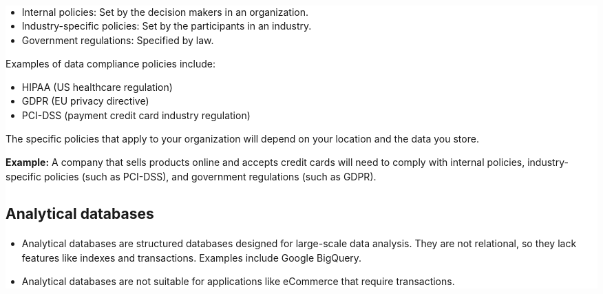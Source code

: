 * Internal policies: Set by the decision makers in an organization.
* Industry-specific policies: Set by the participants in an industry.
* Government regulations: Specified by law.

Examples of data compliance policies include:

* HIPAA (US healthcare regulation)
* GDPR (EU privacy directive)
* PCI-DSS (payment credit card industry regulation)

The specific policies that apply to your organization will depend on your location and the data you store.

**Example:** A company that sells products online and accepts credit cards will need to comply with internal policies, industry-specific policies (such as PCI-DSS), and government regulations (such as GDPR).

## Analytical databases

- Analytical databases are structured databases designed for large-scale data analysis. They are not relational, so they lack features like indexes and transactions. Examples include Google BigQuery.

- Analytical databases are not suitable for applications like eCommerce that require transactions.
